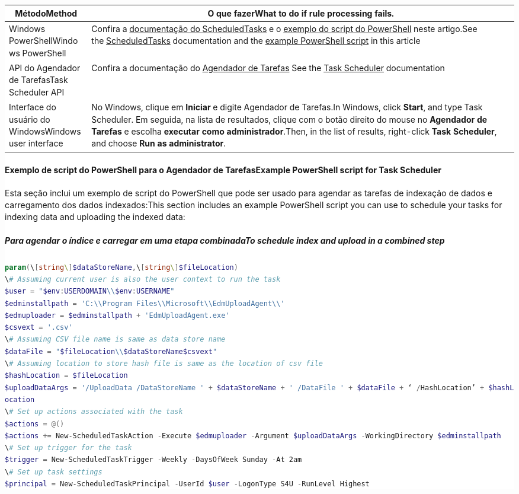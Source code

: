 | <span data-ttu-id="52069-275">**Método**</span><span class="sxs-lookup"><span data-stu-id="52069-275">**Method**</span></span>             | <span data-ttu-id="52069-276">**O que fazer**</span><span class="sxs-lookup"><span data-stu-id="52069-276">**What to do if rule processing fails**.</span></span>                                                                                                                                                                                                                                                                                                                                                                                                                     |
| ---------------------- | ---------------------------------------------------------------------------------------------------------------------------------------------------------------------------------------------------------------------------------------------------------------------------------------------------------------------------------------------------------------------------------------------------------------------------------- |
| <span data-ttu-id="52069-277">Windows PowerShell</span><span class="sxs-lookup"><span data-stu-id="52069-277">Windows PowerShell</span></span>     | <span data-ttu-id="52069-278">Confira a [documentação do ScheduledTasks](https://docs.microsoft.com/powershell/module/scheduledtasks/?view=win10-ps) e o [exemplo do script do PowerShell](https://review.docs.microsoft.com/pt-BR/office365/securitycompliance/create-custom-sensitive-info-type-edm?branch=chrfox-o365seccomp-pr-working#example-powershell-script-for-task-scheduler) neste artigo.</span><span class="sxs-lookup"><span data-stu-id="52069-278">See the [ScheduledTasks](https://docs.microsoft.com/powershell/module/scheduledtasks/?view=win10-ps) documentation and the [example PowerShell script](https://review.docs.microsoft.com/en-us/office365/securitycompliance/create-custom-sensitive-info-type-edm?branch=chrfox-o365seccomp-pr-working#example-powershell-script-for-task-scheduler) in this article</span></span> |
| <span data-ttu-id="52069-279">API do Agendador de Tarefas</span><span class="sxs-lookup"><span data-stu-id="52069-279">Task Scheduler API</span></span>     | <span data-ttu-id="52069-280">Confira a documentação do [Agendador de Tarefas](https://docs.microsoft.com/windows/desktop/TaskSchd/using-the-task-scheduler) </span><span class="sxs-lookup"><span data-stu-id="52069-280">See the [Task Scheduler](https://docs.microsoft.com/windows/desktop/TaskSchd/using-the-task-scheduler) documentation</span></span>                                                                                                                                                                                                                                                                                |
| <span data-ttu-id="52069-281">Interface do usuário do Windows</span><span class="sxs-lookup"><span data-stu-id="52069-281">Windows user interface</span></span> | <span data-ttu-id="52069-282">No Windows, clique em **Iniciar** e digite Agendador de Tarefas.</span><span class="sxs-lookup"><span data-stu-id="52069-282">In Windows, click **Start**, and type Task Scheduler.</span></span> <span data-ttu-id="52069-283">Em seguida, na lista de resultados, clique com o botão direito do mouse no **Agendador de Tarefas** e escolha **executar como administrador**.</span><span class="sxs-lookup"><span data-stu-id="52069-283">Then, in the list of results, right-click **Task Scheduler**, and choose **Run as administrator**.</span></span>                                                                                                                                                                                                                                                                           |

#### <a name="example-powershell-script-for-task-scheduler"></a><span data-ttu-id="52069-284">Exemplo de script do PowerShell para o Agendador de Tarefas</span><span class="sxs-lookup"><span data-stu-id="52069-284">Example PowerShell script for Task Scheduler</span></span>

<span data-ttu-id="52069-285">Esta seção inclui um exemplo de script do PowerShell que pode ser usado para agendar as tarefas de indexação de dados e carregamento dos dados indexados:</span><span class="sxs-lookup"><span data-stu-id="52069-285">This section includes an example PowerShell script you can use to schedule your tasks for indexing data and uploading the indexed data:</span></span>

##### <a name="to-schedule-index-and-upload-in-a-combined-step"></a><span data-ttu-id="52069-286">Para agendar o índice e carregar em uma etapa combinada</span><span class="sxs-lookup"><span data-stu-id="52069-286">To schedule index and upload in a combined step</span></span>

```powershell
param(\[string\]$dataStoreName,\[string\]$fileLocation)
\# Assuming current user is also the user context to run the task
$user = "$env:USERDOMAIN\\$env:USERNAME"
$edminstallpath = 'C:\\Program Files\\Microsoft\\EdmUploadAgent\\'
$edmuploader = $edminstallpath + 'EdmUploadAgent.exe'
$csvext = '.csv'
\# Assuming CSV file name is same as data store name
$dataFile = "$fileLocation\\$dataStoreName$csvext"
\# Assuming location to store hash file is same as the location of csv file
$hashLocation = $fileLocation
$uploadDataArgs = '/UploadData /DataStoreName ' + $dataStoreName + ' /DataFile ' + $dataFile + ‘ /HashLocation’ + $hashLocation
\# Set up actions associated with the task
$actions = @()
$actions += New-ScheduledTaskAction -Execute $edmuploader -Argument $uploadDataArgs -WorkingDirectory $edminstallpath
\# Set up trigger for the task
$trigger = New-ScheduledTaskTrigger -Weekly -DaysOfWeek Sunday -At 2am
\# Set up task settings
$principal = New-ScheduledTaskPrincipal -UserId $user -LogonType S4U -RunLevel Highest
```